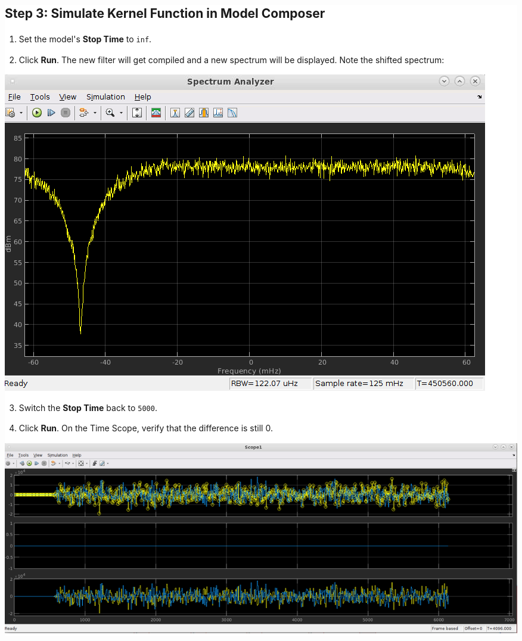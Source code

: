 ## Step 3: Simulate Kernel Function in Model Composer

1. Set the model's **Stop Time** to ``inf``.

2. Click **Run**. The new filter will get compiled and a new spectrum will be displayed. Note the shifted spectrum:

![missing image](Images/Image_021.png)

3. Switch the **Stop Time** back to ``5000``.

4. Click **Run**. On the Time Scope, verify that the difference is still 0.

![missing image](Images/Image_022.png)
